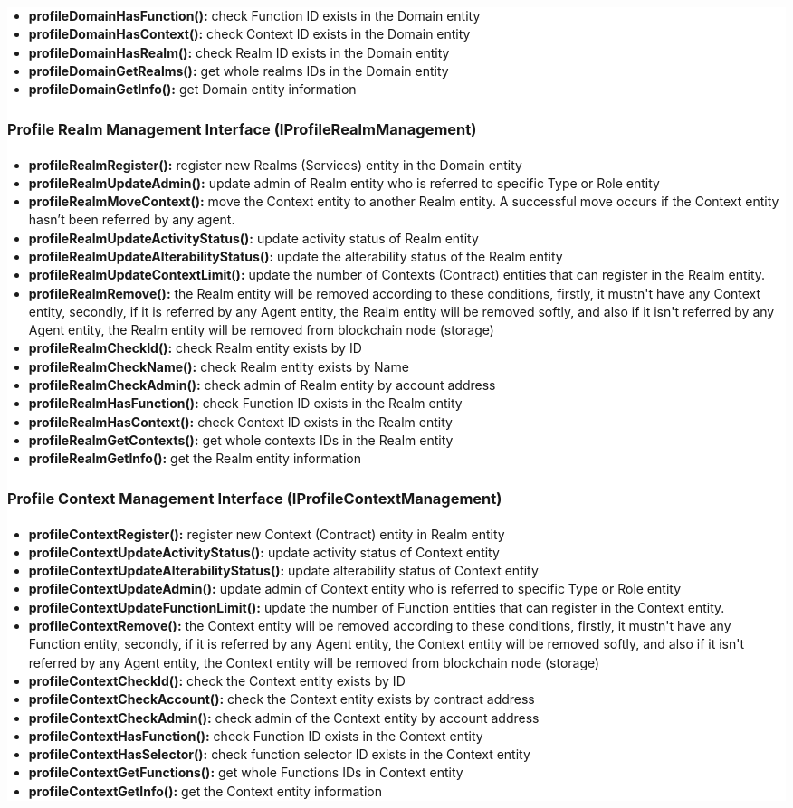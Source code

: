- **profileDomainHasFunction():** check Function ID exists in the Domain entity
- **profileDomainHasContext():** check Context ID exists in the Domain entity
- **profileDomainHasRealm():** check Realm ID exists in the Domain entity
- **profileDomainGetRealms():** get whole realms IDs in the Domain entity
- **profileDomainGetInfo():** get Domain entity information

### Profile Realm Management Interface (IProfileRealmManagement)

- **profileRealmRegister():** register new Realms (Services) entity in the Domain entity
- **profileRealmUpdateAdmin():** update admin of Realm entity who is referred to specific Type or Role entity
- **profileRealmMoveContext():** move the Context entity to another Realm entity. A successful move occurs if the Context entity hasn’t been referred by any agent.
- **profileRealmUpdateActivityStatus():** update activity status of Realm entity
- **profileRealmUpdateAlterabilityStatus():** update the alterability status of the Realm entity
- **profileRealmUpdateContextLimit():** update the number of Contexts (Contract) entities that can register in the Realm entity.
- **profileRealmRemove():** the Realm entity will be removed according to these conditions, firstly, it mustn't have any Context entity, secondly, if it is referred by any Agent entity, the Realm entity will be removed softly, and also if it isn't referred by any Agent entity, the Realm entity will be removed from blockchain node (storage)
- **profileRealmCheckId():** check Realm entity exists by ID
- **profileRealmCheckName():** check Realm entity exists by Name
- **profileRealmCheckAdmin():** check admin of Realm entity by account address
- **profileRealmHasFunction():** check Function ID exists in the Realm entity
- **profileRealmHasContext():** check Context ID exists in the Realm entity
- **profileRealmGetContexts():** get whole contexts IDs in the Realm entity
- **profileRealmGetInfo():** get the Realm entity information

### Profile Context Management Interface (IProfileContextManagement)

- **profileContextRegister():** register new Context (Contract) entity in Realm entity
- **profileContextUpdateActivityStatus():** update activity status of Context entity
- **profileContextUpdateAlterabilityStatus():** update alterability status of Context entity
- **profileContextUpdateAdmin():** update admin of Context entity who is referred to specific Type or Role entity
- **profileContextUpdateFunctionLimit():** update the number of Function entities that can register in the Context entity.
- **profileContextRemove():** the Context entity will be removed according to these conditions, firstly, it mustn't have any Function entity, secondly, if it is referred by any Agent entity, the Context entity will be removed softly, and also if it isn't referred by any Agent entity, the Context entity will be removed from blockchain node (storage)
- **profileContextCheckId():** check the Context entity exists by ID
- **profileContextCheckAccount():** check the Context entity exists by contract address
- **profileContextCheckAdmin():** check admin of the Context entity by account address
- **profileContextHasFunction():** check Function ID exists in the Context entity
- **profileContextHasSelector():** check function selector ID exists in the Context entity
- **profileContextGetFunctions():** get whole Functions IDs in Context entity
- **profileContextGetInfo():** get the Context entity information
